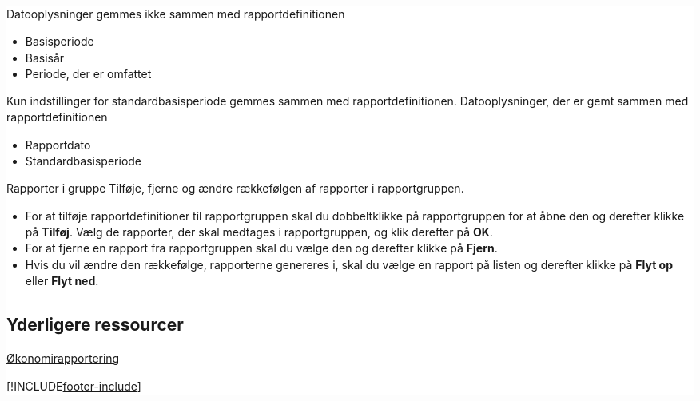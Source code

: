 </tr>
<tr>
<td>Datooplysninger gemmes ikke sammen med rapportdefinitionen</td>
<td><ul>
<li>Basisperiode</li>
<li>Basisår</li>
<li>Periode, der er omfattet</li>
</ul>
Kun indstillinger for standardbasisperiode gemmes sammen med rapportdefinitionen.</td>
</tr>
<tr>
<td>Datooplysninger, der er gemt sammen med rapportdefinitionen</td>
<td><ul>
<li>Rapportdato</li>
<li>Standardbasisperiode</li>
</ul></td>
</tr>
<tr>
<td>Rapporter i gruppe</td>
<td>Tilføje, fjerne og ændre rækkefølgen af rapporter i rapportgruppen.
<ul>
<li>For at tilføje rapportdefinitioner til rapportgruppen skal du dobbeltklikke på rapportgruppen for at åbne den og derefter klikke på <strong>Tilføj</strong>. Vælg de rapporter, der skal medtages i rapportgruppen, og klik derefter på <strong>OK</strong>.</li>
<li>For at fjerne en rapport fra rapportgruppen skal du vælge den og derefter klikke på <strong>Fjern</strong>.</li>
<li>Hvis du vil ændre den rækkefølge, rapporterne genereres i, skal du vælge en rapport på listen og derefter klikke på <strong>Flyt op</strong> eller <strong>Flyt ned</strong>.</li>
</ul></td>
</tr>
</tbody>
</table>

## <a name="additional-resources"></a>Yderligere ressourcer

[Økonomirapportering](financial-reporting-intro.md)


[!INCLUDE[footer-include](../../../includes/footer-banner.md)]